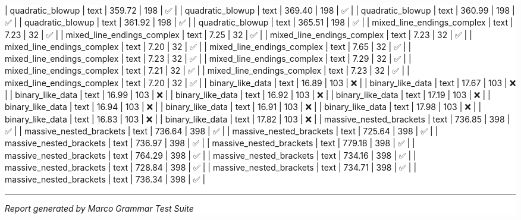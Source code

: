 | quadratic_blowup | text | 359.72 | 198 | ✅ |
| quadratic_blowup | text | 369.40 | 198 | ✅ |
| quadratic_blowup | text | 360.99 | 198 | ✅ |
| quadratic_blowup | text | 361.92 | 198 | ✅ |
| quadratic_blowup | text | 365.51 | 198 | ✅ |
| mixed_line_endings_complex | text | 7.23 | 32 | ✅ |
| mixed_line_endings_complex | text | 7.25 | 32 | ✅ |
| mixed_line_endings_complex | text | 7.23 | 32 | ✅ |
| mixed_line_endings_complex | text | 7.20 | 32 | ✅ |
| mixed_line_endings_complex | text | 7.65 | 32 | ✅ |
| mixed_line_endings_complex | text | 7.23 | 32 | ✅ |
| mixed_line_endings_complex | text | 7.29 | 32 | ✅ |
| mixed_line_endings_complex | text | 7.21 | 32 | ✅ |
| mixed_line_endings_complex | text | 7.23 | 32 | ✅ |
| mixed_line_endings_complex | text | 7.20 | 32 | ✅ |
| binary_like_data | text | 16.89 | 103 | ❌ |
| binary_like_data | text | 17.67 | 103 | ❌ |
| binary_like_data | text | 16.99 | 103 | ❌ |
| binary_like_data | text | 16.92 | 103 | ❌ |
| binary_like_data | text | 17.19 | 103 | ❌ |
| binary_like_data | text | 16.94 | 103 | ❌ |
| binary_like_data | text | 16.91 | 103 | ❌ |
| binary_like_data | text | 17.98 | 103 | ❌ |
| binary_like_data | text | 16.83 | 103 | ❌ |
| binary_like_data | text | 17.82 | 103 | ❌ |
| massive_nested_brackets | text | 736.85 | 398 | ✅ |
| massive_nested_brackets | text | 736.64 | 398 | ✅ |
| massive_nested_brackets | text | 725.64 | 398 | ✅ |
| massive_nested_brackets | text | 736.97 | 398 | ✅ |
| massive_nested_brackets | text | 779.18 | 398 | ✅ |
| massive_nested_brackets | text | 764.29 | 398 | ✅ |
| massive_nested_brackets | text | 734.16 | 398 | ✅ |
| massive_nested_brackets | text | 728.84 | 398 | ✅ |
| massive_nested_brackets | text | 734.71 | 398 | ✅ |
| massive_nested_brackets | text | 736.34 | 398 | ✅ |

---
*Report generated by Marco Grammar Test Suite*
